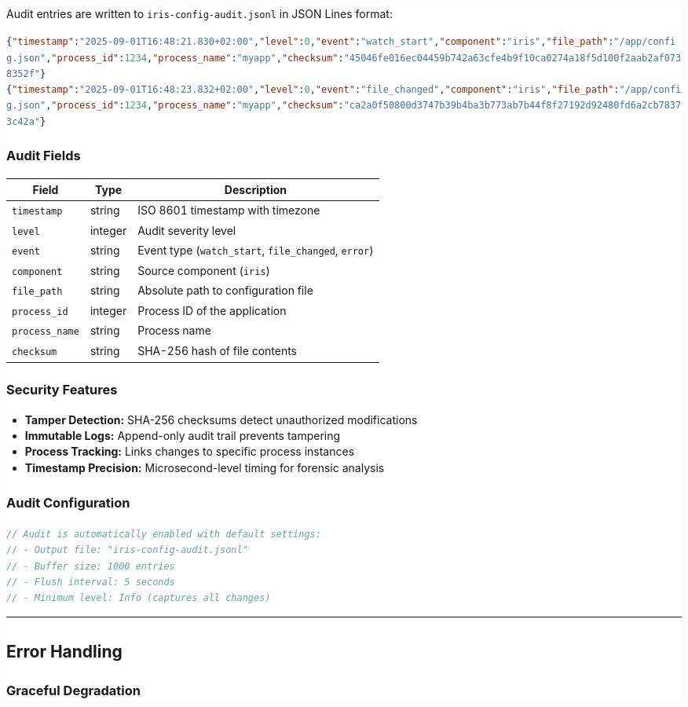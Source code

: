 Audit entries are written to `iris-config-audit.jsonl` in JSON Lines format:

```json
{"timestamp":"2025-09-01T16:48:21.830+02:00","level":0,"event":"watch_start","component":"iris","file_path":"/app/config.json","process_id":1234,"process_name":"myapp","checksum":"45046fe016ec04459b742a63cfe4b9f10ca0274a18f5d100f2aab2af0738352f"}
{"timestamp":"2025-09-01T16:48:23.832+02:00","level":0,"event":"file_changed","component":"iris","file_path":"/app/config.json","process_id":1234,"process_name":"myapp","checksum":"ca2a0f50800d3747b39b4ba3b773ab7b44f8f27192d92480fd6a2cb78373c42a"}
```

### Audit Fields

| Field | Type | Description |
|-------|------|-------------|
| `timestamp` | string | ISO 8601 timestamp with timezone |
| `level` | integer | Audit severity level |
| `event` | string | Event type (`watch_start`, `file_changed`, `error`) |
| `component` | string | Source component (`iris`) |
| `file_path` | string | Absolute path to configuration file |
| `process_id` | integer | Process ID of the application |
| `process_name` | string | Process name |
| `checksum` | string | SHA-256 hash of file contents |

### Security Features

- **Tamper Detection:** SHA-256 checksums detect unauthorized modifications
- **Immutable Logs:** Append-only audit trail prevents tampering
- **Process Tracking:** Links changes to specific process instances
- **Timestamp Precision:** Microsecond-level timing for forensic analysis

### Audit Configuration

```go
// Audit is automatically enabled with default settings:
// - Output file: "iris-config-audit.jsonl"
// - Buffer size: 1000 entries
// - Flush interval: 5 seconds
// - Minimum level: Info (captures all changes)
```

---

## Error Handling

### Graceful Degradation
